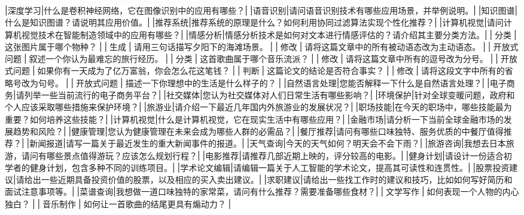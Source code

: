 |深度学习|什么是卷积神经网络，它在图像识别中的应用有哪些？|
|语音识别|请问语音识别技术有哪些应用场景，并举例说明。|
|知识图谱|什么是知识图谱？请说明其应用价值。|
|推荐系统|推荐系统的原理是什么？如何利用协同过滤算法实现个性化推荐？|
|计算机视觉|请问计算机视觉技术在智能制造领域中的应用有哪些？|
|情感分析|情感分析技术是如何对文本进行情感评估的？请介绍其主要分类方法。|
| 分类 | 这张图片属于哪个物种？ |
| 生成 | 请用三句话描写夕阳下的海滩场景。 |
| 修改 | 请将这篇文章中的所有被动语态改为主动语态。 |
| 开放式问题 | 叙述一个你认为最难忘的旅行经历。 |
| 分类 | 这首歌曲属于哪个音乐流派？ |
| 修改 | 请将这篇文章中所有的逗号改为分号。 |
| 开放式问题 | 如果你有一天成为了亿万富翁，你会怎么花这笔钱？ |
| 判断 | 这篇论文的结论是否符合事实？ |
| 修改 | 请将这段文字中所有的省略号改为句号。 |
| 开放式问题 | 描述一下你理想中的生活是什么样子的？ |
|自然语言处理|您能否解释一下什么是自然语言处理？|
|电子商务|请列举一些当前流行的电子商务平台？|
|社交媒体|您认为社交媒体对人们日常生活有哪些影响？|
|环境保护|针对全球变暖问题，政府和个人应该采取哪些措施来保护环境？|
|旅游业|请介绍一下最近几年国内外旅游业的发展状况？|
|职场技能|在今天的职场中，哪些技能最为重要？如何培养这些技能？|
|计算机视觉|什么是计算机视觉，它在现实生活中有哪些应用？|
|金融市场|请分析一下当前全球金融市场的发展趋势和风险？|
|健康管理|您认为健康管理在未来会成为哪些人群的必需品？|
|餐厅推荐|请问有哪些口味独特、服务优质的中餐厅值得推荐？|
|新闻报道|请写一篇关于最近发生的重大新闻事件的报道。|
|天气查询|今天的天气如何？明天会不会下雨？|
|旅游咨询|我想去日本旅游，请问有哪些景点值得游玩？应该怎么规划行程？|
|电影推荐|请推荐几部近期上映的，评分较高的电影。|
|健身计划|请设计一份适合初学者的健身计划，包含多种不同的训练项目。|
|学术论文编辑|请编辑一篇关于人工智能的学术论文，提高其可读性和连贯性。|
|股票投资建议|请给出一些近期具备投资价值的股票，以及相应的买入卖出建议。|
|求职建议|请给出一些找工作时的建议和技巧，比如如何写好简历和面试注意事项等。|
|菜谱查询|我想做一道口味独特的家常菜，请问有什么推荐？需要准备哪些食材？|
| 文学写作 | 如何表现一个人物的内心独白？ |
| 音乐制作 | 如何让一首歌曲的结尾更具有煽动力？ |